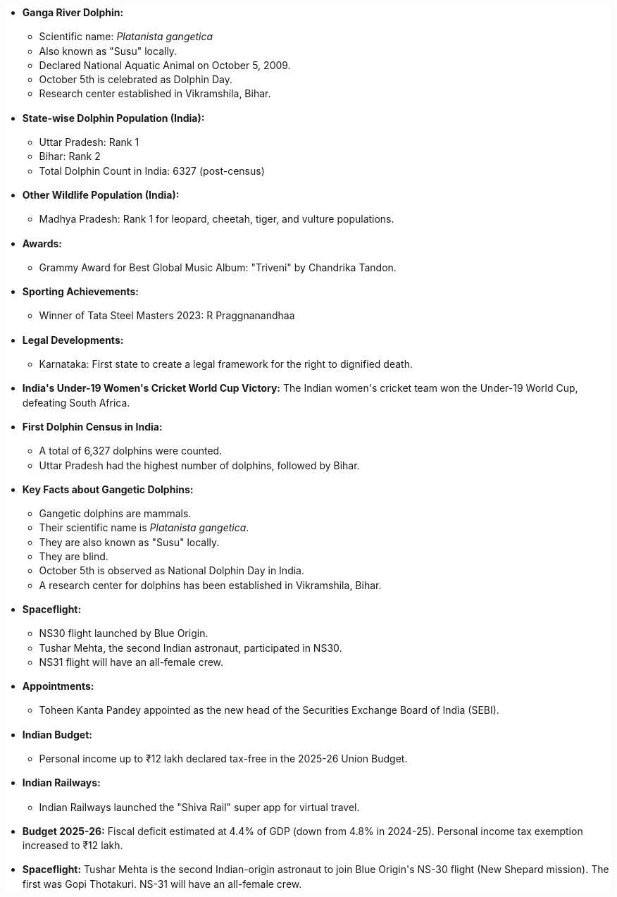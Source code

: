* **Ganga River Dolphin:**
    * Scientific name: *Platanista gangetica*
    * Also known as "Susu" locally.
    * Declared National Aquatic Animal on October 5, 2009.
    * October 5th is celebrated as Dolphin Day.
    * Research center established in Vikramshila, Bihar.

* **State-wise Dolphin Population (India):**
    * Uttar Pradesh: Rank 1
    * Bihar: Rank 2
    * Total Dolphin Count in India: 6327 (post-census)

* **Other Wildlife Population (India):**
    * Madhya Pradesh: Rank 1 for leopard, cheetah, tiger, and vulture populations.

* **Awards:**
    * Grammy Award for Best Global Music Album: "Triveni" by Chandrika Tandon.

* **Sporting Achievements:**
    * Winner of Tata Steel Masters 2023: R Praggnanandhaa

* **Legal Developments:**
    * Karnataka: First state to create a legal framework for the right to dignified death.
*   **India's Under-19 Women's Cricket World Cup Victory:** The Indian women's cricket team won the Under-19 World Cup, defeating South Africa.

*   **First Dolphin Census in India:**
    *   A total of 6,327 dolphins were counted.
    *   Uttar Pradesh had the highest number of dolphins, followed by Bihar.

*   **Key Facts about Gangetic Dolphins:**
    *   Gangetic dolphins are mammals.
    *   Their scientific name is *Platanista gangetica*.
    *   They are also known as "Susu" locally.
    *   They are blind.
    *   October 5th is observed as National Dolphin Day in India.
    *   A research center for dolphins has been established in Vikramshila, Bihar.

*   **Spaceflight:**
    *   NS30 flight launched by Blue Origin.
    *   Tushar Mehta, the second Indian astronaut, participated in NS30.
    *   NS31 flight will have an all-female crew.

*   **Appointments:**
    *   Toheen Kanta Pandey appointed as the new head of the Securities Exchange Board of India (SEBI).

*   **Indian Budget:**
    *   Personal income up to ₹12 lakh declared tax-free in the 2025-26 Union Budget.

*   **Indian Railways:**
    *   Indian Railways launched the "Shiva Rail" super app for virtual travel.

*   **Budget 2025-26:** Fiscal deficit estimated at 4.4% of GDP (down from 4.8% in 2024-25). Personal income tax exemption increased to ₹12 lakh.

*   **Spaceflight:** Tushar Mehta is the second Indian-origin astronaut to join Blue Origin's NS-30 flight (New Shepard mission). The first was Gopi Thotakuri. NS-31 will have an all-female crew.
